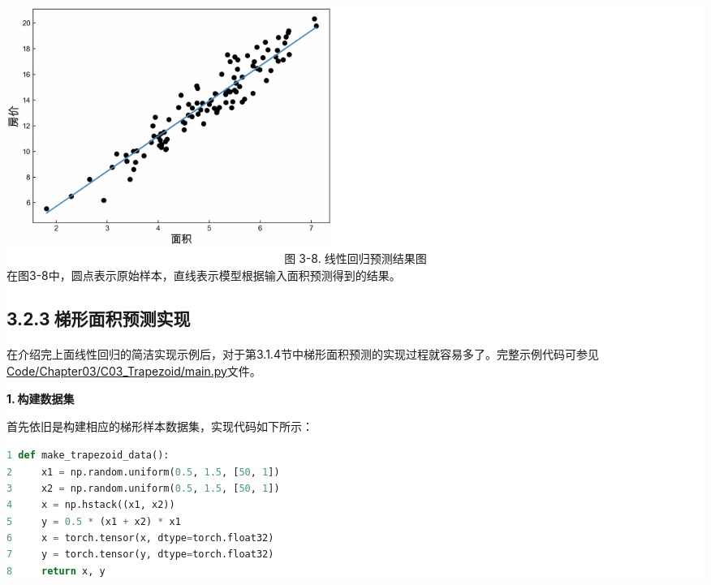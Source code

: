 <img width="400" src="../img/p3-8.jpg"/>
</div>
<center>
    图 3-8. 线性回归预测结果图
</center>
在图3-8中，圆点表示原始样本，直线表示模型根据输入面积预测得到的结果。

## 3.2.3 梯形面积预测实现

在介绍完上面线性回归的简洁实现示例后，对于第3.1.4节中梯形面积预测的实现过程就容易多了。完整示例代码可参见[Code/Chapter03/C03_Trapezoid/main.py](https://github.com/moon-hotel/DeepLearningWithMe/blob/master/Code/Chapter03/C03_Trapezoid/main.py)文件。

**1\. 构建数据集**

首先依旧是构建相应的梯形样本数据集，实现代码如下所示：

```python
1 def make_trapezoid_data():
2     x1 = np.random.uniform(0.5, 1.5, [50, 1])
3     x2 = np.random.uniform(0.5, 1.5, [50, 1])
4     x = np.hstack((x1, x2))
5     y = 0.5 * (x1 + x2) * x1
6     x = torch.tensor(x, dtype=torch.float32)
7     y = torch.tensor(y, dtype=torch.float32)
8     return x, y
```
